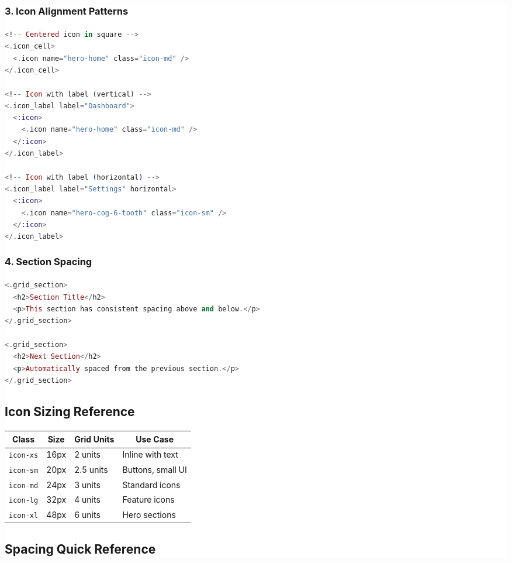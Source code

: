 ### 3. Icon Alignment Patterns

```heex
<!-- Centered icon in square -->
<.icon_cell>
  <.icon name="hero-home" class="icon-md" />
</.icon_cell>

<!-- Icon with label (vertical) -->
<.icon_label label="Dashboard">
  <:icon>
    <.icon name="hero-home" class="icon-md" />
  </:icon>
</.icon_label>

<!-- Icon with label (horizontal) -->
<.icon_label label="Settings" horizontal>
  <:icon>
    <.icon name="hero-cog-6-tooth" class="icon-sm" />
  </:icon>
</.icon_label>
```

### 4. Section Spacing

```heex
<.grid_section>
  <h2>Section Title</h2>
  <p>This section has consistent spacing above and below.</p>
</.grid_section>

<.grid_section>
  <h2>Next Section</h2>
  <p>Automatically spaced from the previous section.</p>
</.grid_section>
```

## Icon Sizing Reference

| Class | Size | Grid Units | Use Case |
|-------|------|------------|----------|
| `icon-xs` | 16px | 2 units | Inline with text |
| `icon-sm` | 20px | 2.5 units | Buttons, small UI |
| `icon-md` | 24px | 3 units | Standard icons |
| `icon-lg` | 32px | 4 units | Feature icons |
| `icon-xl` | 48px | 6 units | Hero sections |

## Spacing Quick Reference
